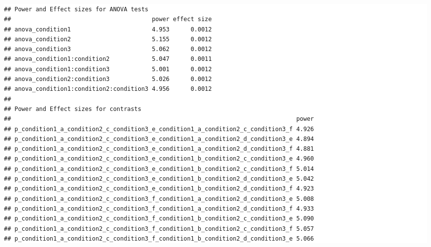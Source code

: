     ## Power and Effect sizes for ANOVA tests
    ##                                        power effect size
    ## anova_condition1                       4.953      0.0012
    ## anova_condition2                       5.155      0.0012
    ## anova_condition3                       5.062      0.0012
    ## anova_condition1:condition2            5.047      0.0011
    ## anova_condition1:condition3            5.001      0.0012
    ## anova_condition2:condition3            5.026      0.0012
    ## anova_condition1:condition2:condition3 4.956      0.0012
    ## 
    ## Power and Effect sizes for contrasts
    ##                                                                                 power
    ## p_condition1_a_condition2_c_condition3_e_condition1_a_condition2_c_condition3_f 4.926
    ## p_condition1_a_condition2_c_condition3_e_condition1_a_condition2_d_condition3_e 4.894
    ## p_condition1_a_condition2_c_condition3_e_condition1_a_condition2_d_condition3_f 4.881
    ## p_condition1_a_condition2_c_condition3_e_condition1_b_condition2_c_condition3_e 4.960
    ## p_condition1_a_condition2_c_condition3_e_condition1_b_condition2_c_condition3_f 5.014
    ## p_condition1_a_condition2_c_condition3_e_condition1_b_condition2_d_condition3_e 5.042
    ## p_condition1_a_condition2_c_condition3_e_condition1_b_condition2_d_condition3_f 4.923
    ## p_condition1_a_condition2_c_condition3_f_condition1_a_condition2_d_condition3_e 5.008
    ## p_condition1_a_condition2_c_condition3_f_condition1_a_condition2_d_condition3_f 4.933
    ## p_condition1_a_condition2_c_condition3_f_condition1_b_condition2_c_condition3_e 5.090
    ## p_condition1_a_condition2_c_condition3_f_condition1_b_condition2_c_condition3_f 5.057
    ## p_condition1_a_condition2_c_condition3_f_condition1_b_condition2_d_condition3_e 5.066